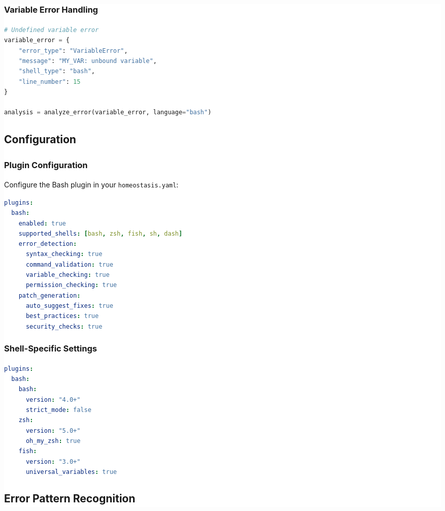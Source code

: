 ### Variable Error Handling

```python
# Undefined variable error
variable_error = {
    "error_type": "VariableError", 
    "message": "MY_VAR: unbound variable",
    "shell_type": "bash",
    "line_number": 15
}

analysis = analyze_error(variable_error, language="bash")
```

## Configuration

### Plugin Configuration

Configure the Bash plugin in your `homeostasis.yaml`:

```yaml
plugins:
  bash:
    enabled: true
    supported_shells: [bash, zsh, fish, sh, dash]
    error_detection:
      syntax_checking: true
      command_validation: true
      variable_checking: true
      permission_checking: true
    patch_generation:
      auto_suggest_fixes: true
      best_practices: true
      security_checks: true
```

### Shell-Specific Settings

```yaml
plugins:
  bash:
    bash:
      version: "4.0+"
      strict_mode: false
    zsh:
      version: "5.0+"
      oh_my_zsh: true
    fish:
      version: "3.0+"
      universal_variables: true
```

## Error Pattern Recognition
